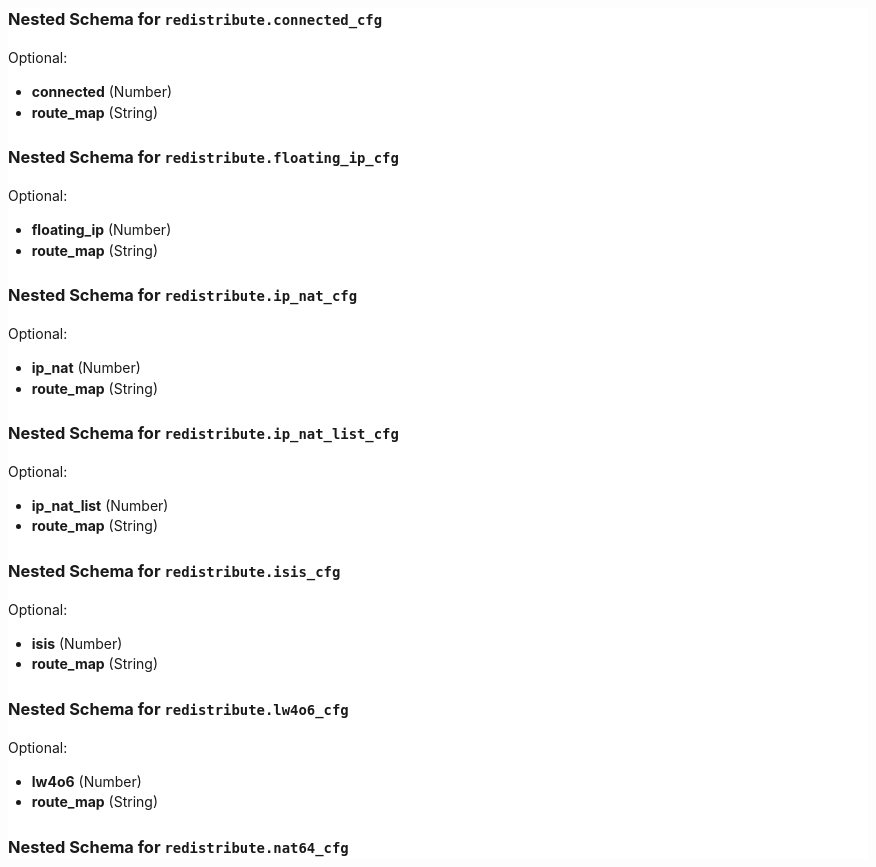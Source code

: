 <a id="nestedblock--redistribute--connected_cfg"></a>
### Nested Schema for `redistribute.connected_cfg`

Optional:

- **connected** (Number)
- **route_map** (String)


<a id="nestedblock--redistribute--floating_ip_cfg"></a>
### Nested Schema for `redistribute.floating_ip_cfg`

Optional:

- **floating_ip** (Number)
- **route_map** (String)


<a id="nestedblock--redistribute--ip_nat_cfg"></a>
### Nested Schema for `redistribute.ip_nat_cfg`

Optional:

- **ip_nat** (Number)
- **route_map** (String)


<a id="nestedblock--redistribute--ip_nat_list_cfg"></a>
### Nested Schema for `redistribute.ip_nat_list_cfg`

Optional:

- **ip_nat_list** (Number)
- **route_map** (String)


<a id="nestedblock--redistribute--isis_cfg"></a>
### Nested Schema for `redistribute.isis_cfg`

Optional:

- **isis** (Number)
- **route_map** (String)


<a id="nestedblock--redistribute--lw4o6_cfg"></a>
### Nested Schema for `redistribute.lw4o6_cfg`

Optional:

- **lw4o6** (Number)
- **route_map** (String)


<a id="nestedblock--redistribute--nat64_cfg"></a>
### Nested Schema for `redistribute.nat64_cfg`
